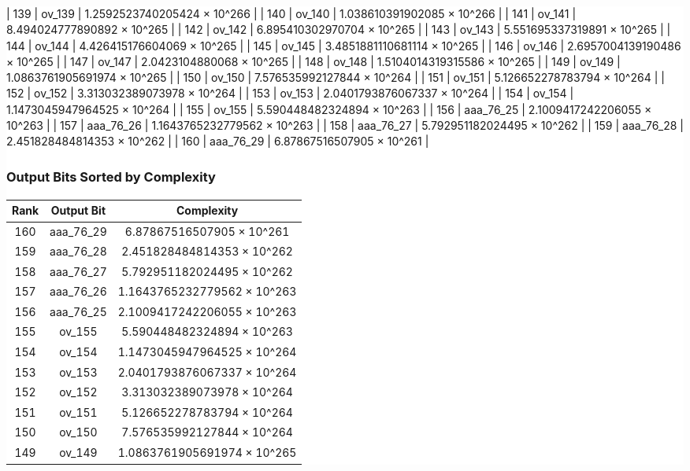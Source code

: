 | 139 | ov_139 | 1.2592523740205424 × 10^266 |
| 140 | ov_140 | 1.038610391902085 × 10^266 |
| 141 | ov_141 | 8.494024777890892 × 10^265 |
| 142 | ov_142 | 6.895410302970704 × 10^265 |
| 143 | ov_143 | 5.551695337319891 × 10^265 |
| 144 | ov_144 | 4.426415176604069 × 10^265 |
| 145 | ov_145 | 3.4851881110681114 × 10^265 |
| 146 | ov_146 | 2.6957004139190486 × 10^265 |
| 147 | ov_147 | 2.0423104880068 × 10^265 |
| 148 | ov_148 | 1.5104014319315586 × 10^265 |
| 149 | ov_149 | 1.0863761905691974 × 10^265 |
| 150 | ov_150 | 7.576535992127844 × 10^264 |
| 151 | ov_151 | 5.126652278783794 × 10^264 |
| 152 | ov_152 | 3.313032389073978 × 10^264 |
| 153 | ov_153 | 2.0401793876067337 × 10^264 |
| 154 | ov_154 | 1.1473045947964525 × 10^264 |
| 155 | ov_155 | 5.590448482324894 × 10^263 |
| 156 | aaa_76_25 | 2.1009417242206055 × 10^263 |
| 157 | aaa_76_26 | 1.1643765232779562 × 10^263 |
| 158 | aaa_76_27 | 5.792951182024495 × 10^262 |
| 159 | aaa_76_28 | 2.451828484814353 × 10^262 |
| 160 | aaa_76_29 | 6.87867516507905 × 10^261 |

### Output Bits Sorted by Complexity

| Rank | Output Bit | Complexity |
|:----:|:----------:|:----------:|
| 160 | aaa_76_29 | 6.87867516507905 × 10^261 |
| 159 | aaa_76_28 | 2.451828484814353 × 10^262 |
| 158 | aaa_76_27 | 5.792951182024495 × 10^262 |
| 157 | aaa_76_26 | 1.1643765232779562 × 10^263 |
| 156 | aaa_76_25 | 2.1009417242206055 × 10^263 |
| 155 | ov_155 | 5.590448482324894 × 10^263 |
| 154 | ov_154 | 1.1473045947964525 × 10^264 |
| 153 | ov_153 | 2.0401793876067337 × 10^264 |
| 152 | ov_152 | 3.313032389073978 × 10^264 |
| 151 | ov_151 | 5.126652278783794 × 10^264 |
| 150 | ov_150 | 7.576535992127844 × 10^264 |
| 149 | ov_149 | 1.0863761905691974 × 10^265 |